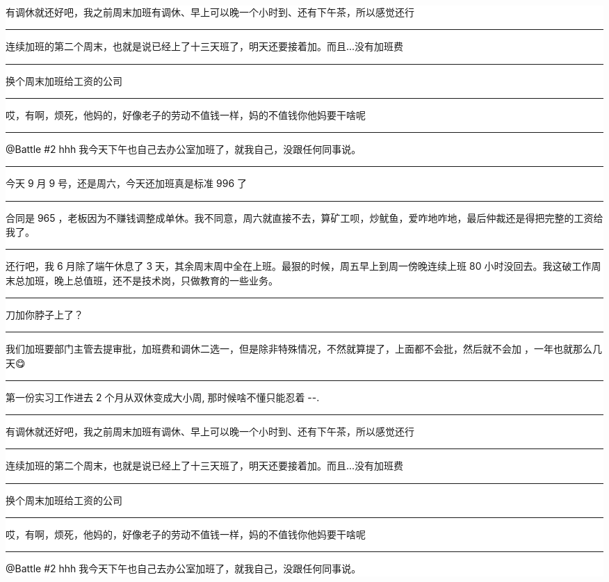有调休就还好吧，我之前周末加班有调休、早上可以晚一个小时到、还有下午茶，所以感觉还行

---------------------------------------------------

连续加班的第二个周末，也就是说已经上了十三天班了，明天还要接着加。而且...没有加班费

---------------------------------------------------

换个周末加班给工资的公司

---------------------------------------------------

哎，有啊，烦死，他妈的，好像老子的劳动不值钱一样，妈的不值钱你他妈要干啥呢

---------------------------------------------------

@Battle #2 hhh 我今天下午也自己去办公室加班了，就我自己，没跟任何同事说。

---------------------------------------------------

今天 9 月 9 号，还是周六，今天还加班真是标准 996 了

---------------------------------------------------

合同是 965 ，老板因为不赚钱调整成单休。我不同意，周六就直接不去，算矿工呗，炒鱿鱼，爱咋地咋地，最后仲裁还是得把完整的工资给我了。

---------------------------------------------------

还行吧，我 6 月除了端午休息了 3 天，其余周末周中全在上班。最狠的时候，周五早上到周一傍晚连续上班 80 小时没回去。我这破工作周末总加班，晚上总值班，还不是技术岗，只做教育的一些业务。

---------------------------------------------------

刀加你脖子上了？

---------------------------------------------------

我们加班要部门主管去提审批，加班费和调休二选一，但是除非特殊情况，不然就算提了，上面都不会批，然后就不会加 ，一年也就那么几天😋

---------------------------------------------------

第一份实习工作进去 2 个月从双休变成大小周, 那时候啥不懂只能忍着 --.

---------------------------------------------------

有调休就还好吧，我之前周末加班有调休、早上可以晚一个小时到、还有下午茶，所以感觉还行

---------------------------------------------------

连续加班的第二个周末，也就是说已经上了十三天班了，明天还要接着加。而且...没有加班费

---------------------------------------------------

换个周末加班给工资的公司

---------------------------------------------------

哎，有啊，烦死，他妈的，好像老子的劳动不值钱一样，妈的不值钱你他妈要干啥呢

---------------------------------------------------

@Battle #2 hhh 我今天下午也自己去办公室加班了，就我自己，没跟任何同事说。
